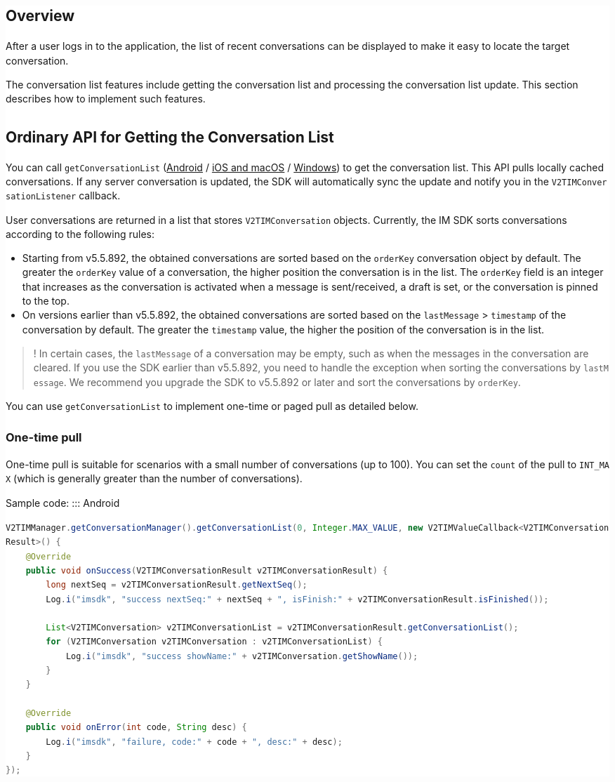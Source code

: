 ## Overview
After a user logs in to the application, the list of recent conversations can be displayed to make it easy to locate the target conversation.

The conversation list features include getting the conversation list and processing the conversation list update.
This section describes how to implement such features.

## Ordinary API for Getting the Conversation List
You can call `getConversationList` ([Android](https://im.sdk.qcloud.com/doc/en/classcom_1_1tencent_1_1imsdk_1_1v2_1_1V2TIMConversationManager.html#a1bb5ba2beecb4f68146e7f664124fd8b) / [iOS and macOS](https://im.sdk.qcloud.com/doc/en/categoryV2TIMManager_07Conversation_08.html#af94d9d44e90da448a395e6d92b4e512e) / [Windows](https://im.sdk.qcloud.com/doc/en/classV2TIMConversationManager.html#a05675f2f0c00aedc2af7a2cd6cf2eb6b)) to get the conversation list. This API pulls locally cached conversations. If any server conversation is updated, the SDK will automatically sync the update and notify you in the `V2TIMConversationListener` callback.

User conversations are returned in a list that stores `V2TIMConversation` objects. Currently, the IM SDK sorts conversations according to the following rules:
* Starting from v5.5.892, the obtained conversations are sorted based on the `orderKey` conversation object by default. The greater the `orderKey` value of a conversation, the higher position the conversation is in the list. The `orderKey` field is an integer that increases as the conversation is activated when a message is sent/received, a draft is set, or the conversation is pinned to the top.
* On versions earlier than v5.5.892, the obtained conversations are sorted based on the `lastMessage` > `timestamp` of the conversation by default. The greater the `timestamp` value, the higher the position of the conversation is in the list.

> ! In certain cases, the `lastMessage` of a conversation may be empty, such as when the messages in the conversation are cleared. If you use the SDK earlier than v5.5.892, you need to handle the exception when sorting the conversations by `lastMessage`. We recommend you upgrade the SDK to v5.5.892 or later and sort the conversations by `orderKey`.

You can use `getConversationList` to implement one-time or paged pull as detailed below.

### One-time pull
One-time pull is suitable for scenarios with a small number of conversations (up to 100). You can set the `count` of the pull to `INT_MAX` (which is generally greater than the number of conversations).

Sample code:
<dx-tabs>
::: Android
```java
V2TIMManager.getConversationManager().getConversationList(0, Integer.MAX_VALUE, new V2TIMValueCallback<V2TIMConversationResult>() {
    @Override
    public void onSuccess(V2TIMConversationResult v2TIMConversationResult) {
        long nextSeq = v2TIMConversationResult.getNextSeq();
        Log.i("imsdk", "success nextSeq:" + nextSeq + ", isFinish:" + v2TIMConversationResult.isFinished());

        List<V2TIMConversation> v2TIMConversationList = v2TIMConversationResult.getConversationList();
        for (V2TIMConversation v2TIMConversation : v2TIMConversationList) {
            Log.i("imsdk", "success showName:" + v2TIMConversation.getShowName());
        }
    }

    @Override
    public void onError(int code, String desc) {
        Log.i("imsdk", "failure, code:" + code + ", desc:" + desc);
    }
});
```